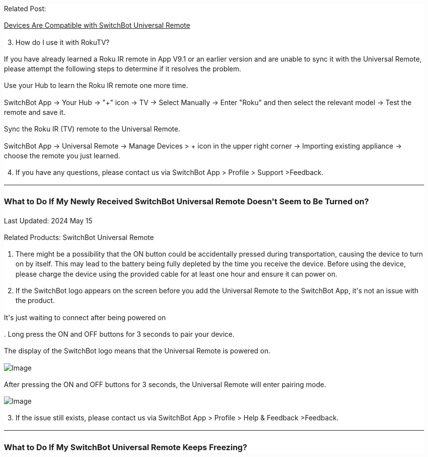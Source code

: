 Related Post:

[Devices Are Compatible with SwitchBot Universal Remote](https://support.switch-bot.com/hc/en-us/articles/23497233642135)

3. How do I use it with RokuTV?

If you have already learned a Roku IR remote in App V9.1 or an earlier version and are unable to sync it with the Universal Remote, please attempt the following steps to determine if it resolves the problem.

Use your Hub to learn the Roku IR remote one more time.

SwitchBot App -> Your Hub -> "+" icon -> TV -> Select Manually -> Enter "Roku" and then select the relevant model -> Test the remote and save it.

Sync the Roku IR (TV) remote to the Universal Remote.

SwitchBot App -> Universal Remote -> Manage Devices > + icon in the upper right corner -> Importing existing appliance -> choose the remote you just learned.

4. If you have any questions, please contact us via SwitchBot App > Profile > Support >Feedback.



---
### What to Do If My Newly Received SwitchBot Universal Remote Doesn't Seem to Be Turned on?

Last Updated: 2024 May 15

Related Products: SwitchBot Universal Remote

1. There might be a possibility that the ON button could be accidentally pressed during transportation, causing the device to turn on by itself. This may lead to the battery being fully depleted by the time you receive the device. Before using the device, please charge the device using the provided cable for at least one hour and ensure it can power on.

2. If the SwitchBot logo appears on the screen before you add the Universal Remote to the SwitchBot App, it's not an issue with the product.

It's just waiting to connect after being powered on

. Long press the ON and OFF buttons for 3 seconds to pair your device.

The display of the SwitchBot logo means that the Universal Remote is powered on.

![Image](https://support.switch-bot.com/hc/article_attachments/23685040395543)

After pressing the ON and OFF buttons for 3 seconds, the Universal Remote will enter pairing mode.

![Image](https://support.switch-bot.com/hc/article_attachments/23685029076887)

3. If the issue still exists, please contact us via SwitchBot App > Profile > Help & Feedback >Feedback.



---
### What to Do If My SwitchBot Universal Remote Keeps Freezing?
